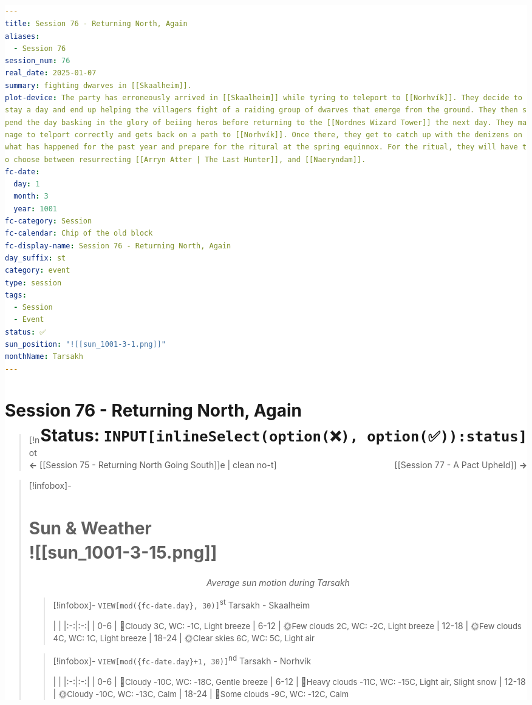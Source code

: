```yaml
---
title: Session 76 - Returning North, Again
aliases:
  - Session 76
session_num: 76
real_date: 2025-01-07
summary: fighting dwarves in [[Skaalheim]].
plot-device: The party has erroneously arrived in [[Skaalheim]] while tyring to teleport to [[Norhvík]]. They decide to stay a day and end up helping the villagers fight of a raiding group of dwarves that emerge from the ground. They then spend the day basking in the glory of beiing heros before returning to the [[Nordnes Wizard Tower]] the next day. They manage to telport correctly and gets back on a path to [[Norhvík]]. Once there, they get to catch up with the denizens on what has happened for the past year and prepare for the ritural at the spring equinnox. For the ritual, they will have to choose between resurrecting [[Arryn Atter | The Last Hunter]], and [[Naeryndam]].
fc-date:
  day: 1
  month: 3
  year: 1001
fc-category: Session
fc-calendar: Chip of the old block
fc-display-name: Session 76 - Returning North, Again
day_suffix: st
category: event
type: session
tags:
  - Session
  - Event
status: ✅
sun_position: "![[sun_1001-3-1.png]]"
monthName: Tarsakh
---
```


# Session 76 - Returning North, Again <span style="float:right">Status: `INPUT[inlineSelect(option(❌), option(✅)):status]`</span>

> [!note | clean no-t]
> <span style="float:left"> **←** [[Session 75 - Returning North Going South]] </span> <span style="float:right"> [[Session 77 - A Pact Upheld]] **→** </span>

> [!infobox]-
> # Sun & Weather <BR/> ![[sun_1001-3-15.png]]
> *<center>Average sun motion during Tarsakh</center>*
>
>> [!infobox]- `VIEW[mod({fc-date.day}, 30)]`<sup>st</sup> Tarsakh - Skaalheim
>>
>> | |
>> |:-:|:-:|
>> | 0-6 | 🌙<font size=2>Cloudy 3C, WC: -1C, Light breeze</font>
>> | 6-12 | 🌞<font size=2>Few clouds 2C, WC: -2C, Light breeze</font>
>> | 12-18 | 🌞<font size=2>Few clouds 4C, WC: 1C, Light breeze</font>
>> | 18-24 | 🌞<font size=2>Clear skies 6C, WC: 5C, Light air</font>
>
>> [!infobox]- `VIEW[mod({fc-date.day}+1, 30)]`<sup>nd</sup> Tarsakh - Norhvík
>>
>> | |
>> |:-:|:-:|
>> | 0-6 | 🌙<font size=2>Cloudy -10C, WC: -18C, Gentle breeze</font>
>> | 6-12 | 🌙<font size=2>Heavy clouds -11C, WC: -15C, Light air, Slight snow</font>
>> | 12-18 | 🌞<font size=2>Cloudy -10C, WC: -13C, Calm</font>
>> | 18-24 | 🌙<font size=2>Some clouds -9C, WC: -12C, Calm</font>
